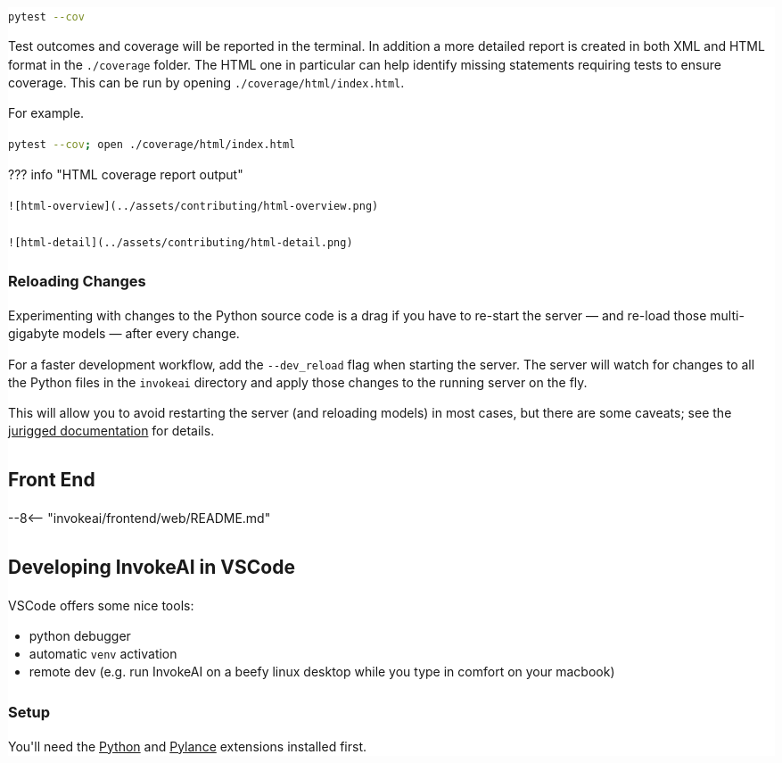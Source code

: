 ```zsh
pytest --cov
```

Test outcomes and coverage will be reported in the terminal. In addition a more
detailed report is created in both XML and HTML format in the `./coverage`
folder. The HTML one in particular can help identify missing statements
requiring tests to ensure coverage. This can be run by opening
`./coverage/html/index.html`.

For example.

```zsh
pytest --cov; open ./coverage/html/index.html
```

??? info "HTML coverage report output"

    ![html-overview](../assets/contributing/html-overview.png)

    ![html-detail](../assets/contributing/html-detail.png)

### Reloading Changes

Experimenting with changes to the Python source code is a drag if you have to re-start the server —
and re-load those multi-gigabyte models —
after every change.

For a faster development workflow, add the `--dev_reload` flag when starting the server.
The server will watch for changes to all the Python files in the `invokeai` directory and apply those changes to the
running server on the fly.

This will allow you to avoid restarting the server (and reloading models) in most cases, but there are some caveats; see
the [jurigged documentation](https://github.com/breuleux/jurigged#caveats) for details.


## Front End



--8<-- "invokeai/frontend/web/README.md"

## Developing InvokeAI in VSCode

VSCode offers some nice tools:

- python debugger
- automatic `venv` activation
- remote dev (e.g. run InvokeAI on a beefy linux desktop while you type in
  comfort on your macbook)

### Setup

You'll need the
[Python](https://marketplace.visualstudio.com/items?itemName=ms-python.python)
and
[Pylance](https://marketplace.visualstudio.com/items?itemName=ms-python.vscode-pylance)
extensions installed first.
